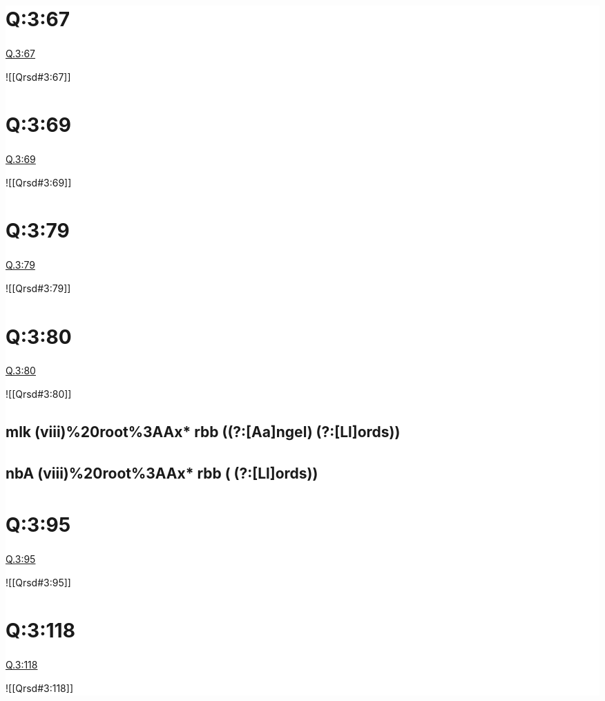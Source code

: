 

# Q:3:67

[Q.3:67](https://quran.com/3:67/tafsirs/ar-tafsir-al-tabari)

![[Qrsd#3:67]]



# Q:3:69

[Q.3:69](https://quran.com/3:69/tafsirs/ar-tafsir-al-tabari)

![[Qrsd#3:69]]



# Q:3:79

[Q.3:79](https://quran.com/3:79/tafsirs/ar-tafsir-al-tabari)

![[Qrsd#3:79]]



# Q:3:80

[Q.3:80](https://quran.com/3:80/tafsirs/ar-tafsir-al-tabari)

![[Qrsd#3:80]]

## mlk (viii)%20root%3AAx* rbb ((?:[Aa]ngel)  (?:[Ll]ords))

## nbA (viii)%20root%3AAx* rbb (  (?:[Ll]ords))

# Q:3:95

[Q.3:95](https://quran.com/3:95/tafsirs/ar-tafsir-al-tabari)

![[Qrsd#3:95]]



# Q:3:118

[Q.3:118](https://quran.com/3:118/tafsirs/ar-tafsir-al-tabari)

![[Qrsd#3:118]]
